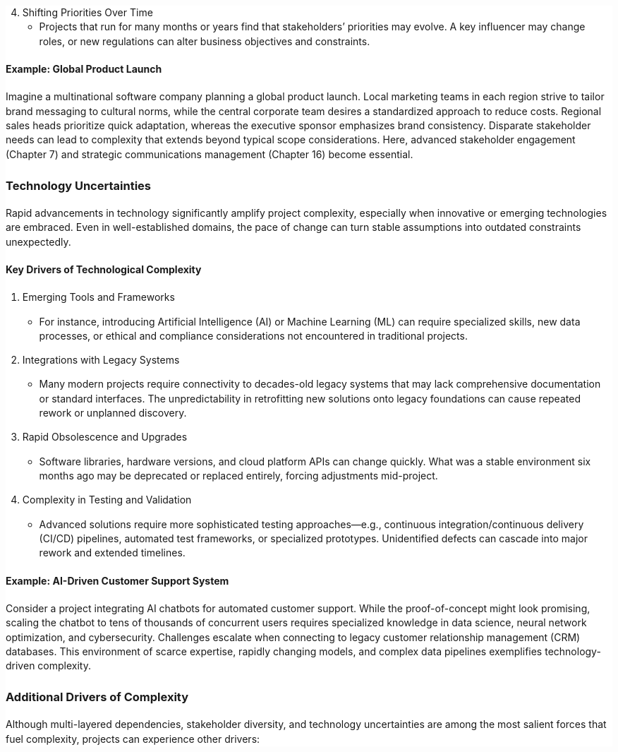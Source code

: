 4. Shifting Priorities Over Time  
   - Projects that run for many months or years find that stakeholders’ priorities may evolve. A key influencer may change roles, or new regulations can alter business objectives and constraints.

#### Example: Global Product Launch

Imagine a multinational software company planning a global product launch. Local marketing teams in each region strive to tailor brand messaging to cultural norms, while the central corporate team desires a standardized approach to reduce costs. Regional sales heads prioritize quick adaptation, whereas the executive sponsor emphasizes brand consistency. Disparate stakeholder needs can lead to complexity that extends beyond typical scope considerations. Here, advanced stakeholder engagement (Chapter 7) and strategic communications management (Chapter 16) become essential.

### Technology Uncertainties

Rapid advancements in technology significantly amplify project complexity, especially when innovative or emerging technologies are embraced. Even in well-established domains, the pace of change can turn stable assumptions into outdated constraints unexpectedly.

#### Key Drivers of Technological Complexity

1. Emerging Tools and Frameworks  
   - For instance, introducing Artificial Intelligence (AI) or Machine Learning (ML) can require specialized skills, new data processes, or ethical and compliance considerations not encountered in traditional projects.

2. Integrations with Legacy Systems  
   - Many modern projects require connectivity to decades-old legacy systems that may lack comprehensive documentation or standard interfaces. The unpredictability in retrofitting new solutions onto legacy foundations can cause repeated rework or unplanned discovery.

3. Rapid Obsolescence and Upgrades  
   - Software libraries, hardware versions, and cloud platform APIs can change quickly. What was a stable environment six months ago may be deprecated or replaced entirely, forcing adjustments mid-project.

4. Complexity in Testing and Validation  
   - Advanced solutions require more sophisticated testing approaches—e.g., continuous integration/continuous delivery (CI/CD) pipelines, automated test frameworks, or specialized prototypes. Unidentified defects can cascade into major rework and extended timelines.

#### Example: AI-Driven Customer Support System

Consider a project integrating AI chatbots for automated customer support. While the proof-of-concept might look promising, scaling the chatbot to tens of thousands of concurrent users requires specialized knowledge in data science, neural network optimization, and cybersecurity. Challenges escalate when connecting to legacy customer relationship management (CRM) databases. This environment of scarce expertise, rapidly changing models, and complex data pipelines exemplifies technology-driven complexity.

### Additional Drivers of Complexity

Although multi-layered dependencies, stakeholder diversity, and technology uncertainties are among the most salient forces that fuel complexity, projects can experience other drivers:

